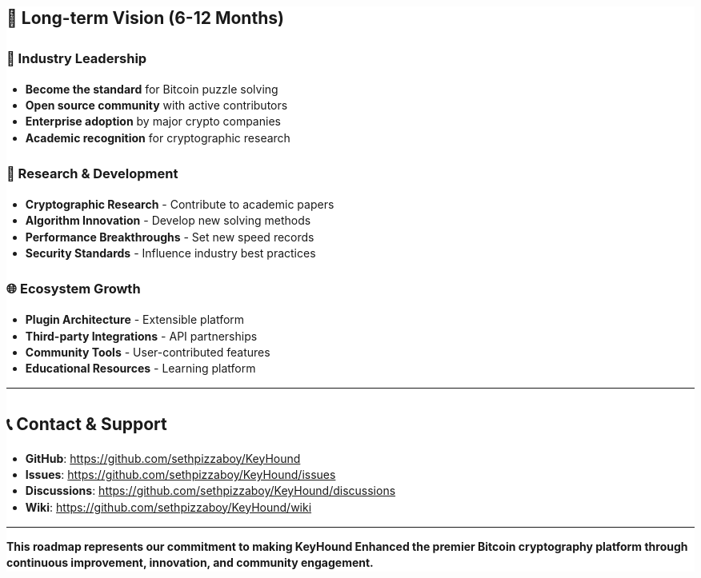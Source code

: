 
## 🎯 **Long-term Vision (6-12 Months)**

### **🌟 Industry Leadership**
- **Become the standard** for Bitcoin puzzle solving
- **Open source community** with active contributors
- **Enterprise adoption** by major crypto companies
- **Academic recognition** for cryptographic research

### **🔬 Research & Development**
- **Cryptographic Research** - Contribute to academic papers
- **Algorithm Innovation** - Develop new solving methods
- **Performance Breakthroughs** - Set new speed records
- **Security Standards** - Influence industry best practices

### **🌐 Ecosystem Growth**
- **Plugin Architecture** - Extensible platform
- **Third-party Integrations** - API partnerships
- **Community Tools** - User-contributed features
- **Educational Resources** - Learning platform

---

## 📞 **Contact & Support**

- **GitHub**: https://github.com/sethpizzaboy/KeyHound
- **Issues**: https://github.com/sethpizzaboy/KeyHound/issues
- **Discussions**: https://github.com/sethpizzaboy/KeyHound/discussions
- **Wiki**: https://github.com/sethpizzaboy/KeyHound/wiki

---

**This roadmap represents our commitment to making KeyHound Enhanced the premier Bitcoin cryptography platform through continuous improvement, innovation, and community engagement.**
